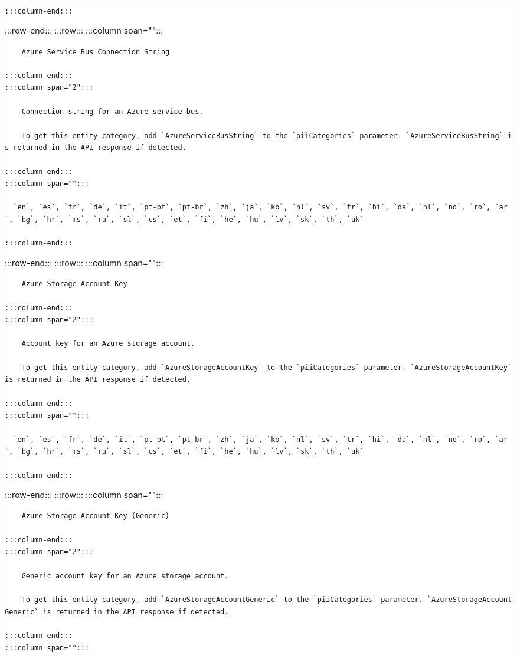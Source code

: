     :::column-end:::
:::row-end:::
:::row:::
    :::column span="":::

        Azure Service Bus Connection String

    :::column-end:::
    :::column span="2":::

        Connection string for an Azure service bus.

        To get this entity category, add `AzureServiceBusString` to the `piiCategories` parameter. `AzureServiceBusString` is returned in the API response if detected.

    :::column-end:::
    :::column span="":::

      `en`, `es`, `fr`, `de`, `it`, `pt-pt`, `pt-br`, `zh`, `ja`, `ko`, `nl`, `sv`, `tr`, `hi`, `da`, `nl`, `no`, `ro`, `ar`, `bg`, `hr`, `ms`, `ru`, `sl`, `cs`, `et`, `fi`, `he`, `hu`, `lv`, `sk`, `th`, `uk`

    :::column-end:::
:::row-end:::
:::row:::
    :::column span="":::

        Azure Storage Account Key

    :::column-end:::
    :::column span="2":::

        Account key for an Azure storage account.

        To get this entity category, add `AzureStorageAccountKey` to the `piiCategories` parameter. `AzureStorageAccountKey` is returned in the API response if detected.

    :::column-end:::
    :::column span="":::

      `en`, `es`, `fr`, `de`, `it`, `pt-pt`, `pt-br`, `zh`, `ja`, `ko`, `nl`, `sv`, `tr`, `hi`, `da`, `nl`, `no`, `ro`, `ar`, `bg`, `hr`, `ms`, `ru`, `sl`, `cs`, `et`, `fi`, `he`, `hu`, `lv`, `sk`, `th`, `uk`

    :::column-end:::
:::row-end:::
:::row:::
    :::column span="":::

        Azure Storage Account Key (Generic)

    :::column-end:::
    :::column span="2":::

        Generic account key for an Azure storage account.

        To get this entity category, add `AzureStorageAccountGeneric` to the `piiCategories` parameter. `AzureStorageAccountGeneric` is returned in the API response if detected.

    :::column-end:::
    :::column span="":::
